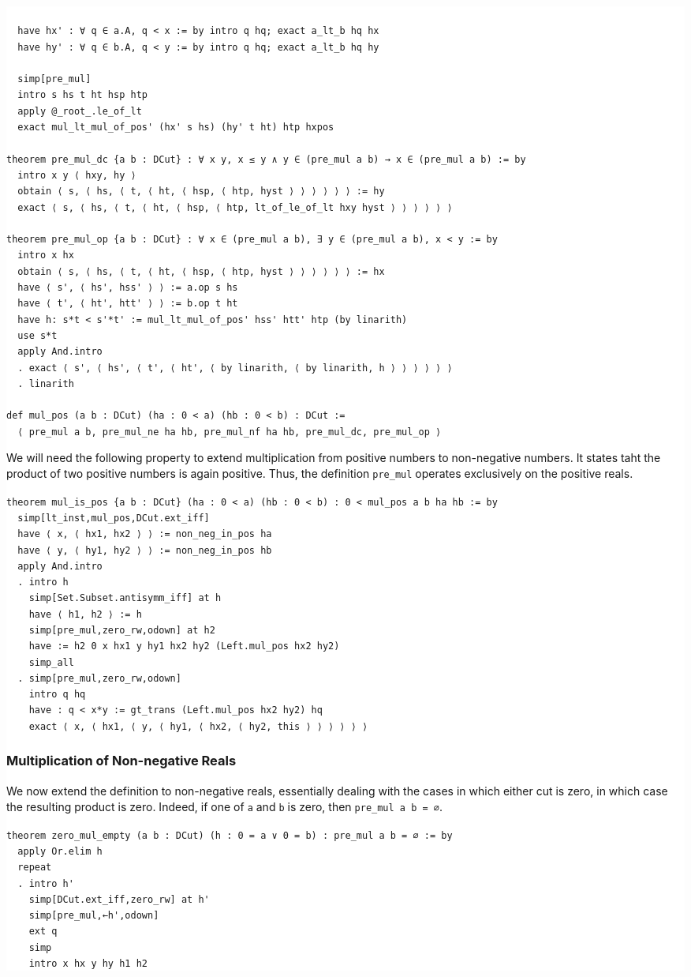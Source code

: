 ```lean

  have hx' : ∀ q ∈ a.A, q < x := by intro q hq; exact a_lt_b hq hx
  have hy' : ∀ q ∈ b.A, q < y := by intro q hq; exact a_lt_b hq hy

  simp[pre_mul]
  intro s hs t ht hsp htp
  apply @_root_.le_of_lt
  exact mul_lt_mul_of_pos' (hx' s hs) (hy' t ht) htp hxpos

theorem pre_mul_dc {a b : DCut} : ∀ x y, x ≤ y ∧ y ∈ (pre_mul a b) → x ∈ (pre_mul a b) := by
  intro x y ⟨ hxy, hy ⟩
  obtain ⟨ s, ⟨ hs, ⟨ t, ⟨ ht, ⟨ hsp, ⟨ htp, hyst ⟩ ⟩ ⟩ ⟩ ⟩ ⟩ := hy
  exact ⟨ s, ⟨ hs, ⟨ t, ⟨ ht, ⟨ hsp, ⟨ htp, lt_of_le_of_lt hxy hyst ⟩ ⟩ ⟩ ⟩ ⟩ ⟩

theorem pre_mul_op {a b : DCut} : ∀ x ∈ (pre_mul a b), ∃ y ∈ (pre_mul a b), x < y := by
  intro x hx
  obtain ⟨ s, ⟨ hs, ⟨ t, ⟨ ht, ⟨ hsp, ⟨ htp, hyst ⟩ ⟩ ⟩ ⟩ ⟩ ⟩ := hx
  have ⟨ s', ⟨ hs', hss' ⟩ ⟩ := a.op s hs
  have ⟨ t', ⟨ ht', htt' ⟩ ⟩ := b.op t ht
  have h: s*t < s'*t' := mul_lt_mul_of_pos' hss' htt' htp (by linarith)
  use s*t
  apply And.intro
  . exact ⟨ s', ⟨ hs', ⟨ t', ⟨ ht', ⟨ by linarith, ⟨ by linarith, h ⟩ ⟩ ⟩ ⟩ ⟩ ⟩
  . linarith

def mul_pos (a b : DCut) (ha : 0 < a) (hb : 0 < b) : DCut :=
  ⟨ pre_mul a b, pre_mul_ne ha hb, pre_mul_nf ha hb, pre_mul_dc, pre_mul_op ⟩
```
 We will need the following property to extend multiplication from positive numbers to non-negative numbers. It states taht the product of two positive numbers is again positive. Thus, the definition `pre_mul` operates exclusively on the positive reals. 
```lean
theorem mul_is_pos {a b : DCut} (ha : 0 < a) (hb : 0 < b) : 0 < mul_pos a b ha hb := by
  simp[lt_inst,mul_pos,DCut.ext_iff]
  have ⟨ x, ⟨ hx1, hx2 ⟩ ⟩ := non_neg_in_pos ha
  have ⟨ y, ⟨ hy1, hy2 ⟩ ⟩ := non_neg_in_pos hb
  apply And.intro
  . intro h
    simp[Set.Subset.antisymm_iff] at h
    have ⟨ h1, h2 ⟩ := h
    simp[pre_mul,zero_rw,odown] at h2
    have := h2 0 x hx1 y hy1 hx2 hy2 (Left.mul_pos hx2 hy2)
    simp_all
  . simp[pre_mul,zero_rw,odown]
    intro q hq
    have : q < x*y := gt_trans (Left.mul_pos hx2 hy2) hq
    exact ⟨ x, ⟨ hx1, ⟨ y, ⟨ hy1, ⟨ hx2, ⟨ hy2, this ⟩ ⟩ ⟩ ⟩ ⟩ ⟩
```
 ### Multiplication of Non-negative Reals

We now extend the definition to non-negative reals, essentially dealing with the cases in which either cut is zero, in which case the resulting product is zero. Indeed, if one of `a` and `b` is zero, then `pre_mul a b = ∅`. 
```lean
theorem zero_mul_empty (a b : DCut) (h : 0 = a ∨ 0 = b) : pre_mul a b = ∅ := by
  apply Or.elim h
  repeat
  . intro h'
    simp[DCut.ext_iff,zero_rw] at h'
    simp[pre_mul,←h',odown]
    ext q
    simp
    intro x hx y hy h1 h2
```